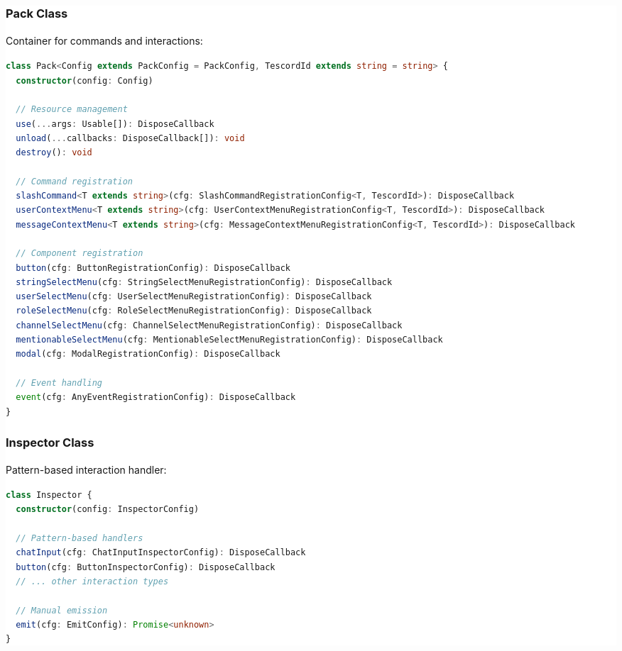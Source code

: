 ### Pack Class

Container for commands and interactions:

```typescript
class Pack<Config extends PackConfig = PackConfig, TescordId extends string = string> {
  constructor(config: Config)
  
  // Resource management
  use(...args: Usable[]): DisposeCallback
  unload(...callbacks: DisposeCallback[]): void
  destroy(): void
  
  // Command registration
  slashCommand<T extends string>(cfg: SlashCommandRegistrationConfig<T, TescordId>): DisposeCallback
  userContextMenu<T extends string>(cfg: UserContextMenuRegistrationConfig<T, TescordId>): DisposeCallback
  messageContextMenu<T extends string>(cfg: MessageContextMenuRegistrationConfig<T, TescordId>): DisposeCallback
  
  // Component registration
  button(cfg: ButtonRegistrationConfig): DisposeCallback
  stringSelectMenu(cfg: StringSelectMenuRegistrationConfig): DisposeCallback
  userSelectMenu(cfg: UserSelectMenuRegistrationConfig): DisposeCallback
  roleSelectMenu(cfg: RoleSelectMenuRegistrationConfig): DisposeCallback
  channelSelectMenu(cfg: ChannelSelectMenuRegistrationConfig): DisposeCallback
  mentionableSelectMenu(cfg: MentionableSelectMenuRegistrationConfig): DisposeCallback
  modal(cfg: ModalRegistrationConfig): DisposeCallback
  
  // Event handling
  event(cfg: AnyEventRegistrationConfig): DisposeCallback
}
```

### Inspector Class

Pattern-based interaction handler:

```typescript
class Inspector {
  constructor(config: InspectorConfig)
  
  // Pattern-based handlers
  chatInput(cfg: ChatInputInspectorConfig): DisposeCallback
  button(cfg: ButtonInspectorConfig): DisposeCallback
  // ... other interaction types
  
  // Manual emission
  emit(cfg: EmitConfig): Promise<unknown>
}
```
